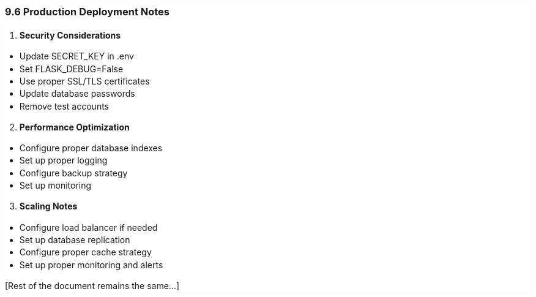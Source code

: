 ### 9.6 Production Deployment Notes

1. **Security Considerations**
- Update SECRET_KEY in .env
- Set FLASK_DEBUG=False
- Use proper SSL/TLS certificates
- Update database passwords
- Remove test accounts

2. **Performance Optimization**
- Configure proper database indexes
- Set up proper logging
- Configure backup strategy
- Set up monitoring

3. **Scaling Notes**
- Configure load balancer if needed
- Set up database replication
- Configure proper cache strategy
- Set up proper monitoring and alerts

[Rest of the document remains the same...]
